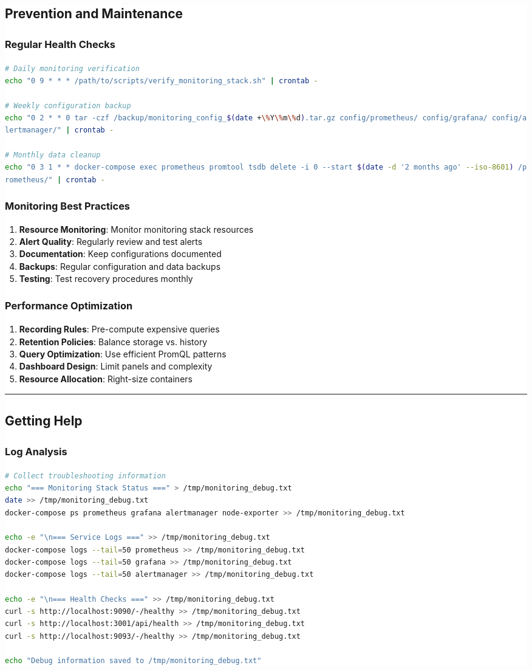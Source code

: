 
## Prevention and Maintenance

### Regular Health Checks

```bash
# Daily monitoring verification
echo "0 9 * * * /path/to/scripts/verify_monitoring_stack.sh" | crontab -

# Weekly configuration backup
echo "0 2 * * 0 tar -czf /backup/monitoring_config_$(date +\%Y\%m\%d).tar.gz config/prometheus/ config/grafana/ config/alertmanager/" | crontab -

# Monthly data cleanup
echo "0 3 1 * * docker-compose exec prometheus promtool tsdb delete -i 0 --start $(date -d '2 months ago' --iso-8601) /prometheus/" | crontab -
```

### Monitoring Best Practices

1. **Resource Monitoring**: Monitor monitoring stack resources
2. **Alert Quality**: Regularly review and test alerts
3. **Documentation**: Keep configurations documented
4. **Backups**: Regular configuration and data backups
5. **Testing**: Test recovery procedures monthly

### Performance Optimization

1. **Recording Rules**: Pre-compute expensive queries
2. **Retention Policies**: Balance storage vs. history
3. **Query Optimization**: Use efficient PromQL patterns
4. **Dashboard Design**: Limit panels and complexity
5. **Resource Allocation**: Right-size containers

---

## Getting Help

### Log Analysis

```bash
# Collect troubleshooting information
echo "=== Monitoring Stack Status ===" > /tmp/monitoring_debug.txt
date >> /tmp/monitoring_debug.txt
docker-compose ps prometheus grafana alertmanager node-exporter >> /tmp/monitoring_debug.txt

echo -e "\n=== Service Logs ===" >> /tmp/monitoring_debug.txt
docker-compose logs --tail=50 prometheus >> /tmp/monitoring_debug.txt
docker-compose logs --tail=50 grafana >> /tmp/monitoring_debug.txt
docker-compose logs --tail=50 alertmanager >> /tmp/monitoring_debug.txt

echo -e "\n=== Health Checks ===" >> /tmp/monitoring_debug.txt
curl -s http://localhost:9090/-/healthy >> /tmp/monitoring_debug.txt
curl -s http://localhost:3001/api/health >> /tmp/monitoring_debug.txt
curl -s http://localhost:9093/-/healthy >> /tmp/monitoring_debug.txt

echo "Debug information saved to /tmp/monitoring_debug.txt"
```
